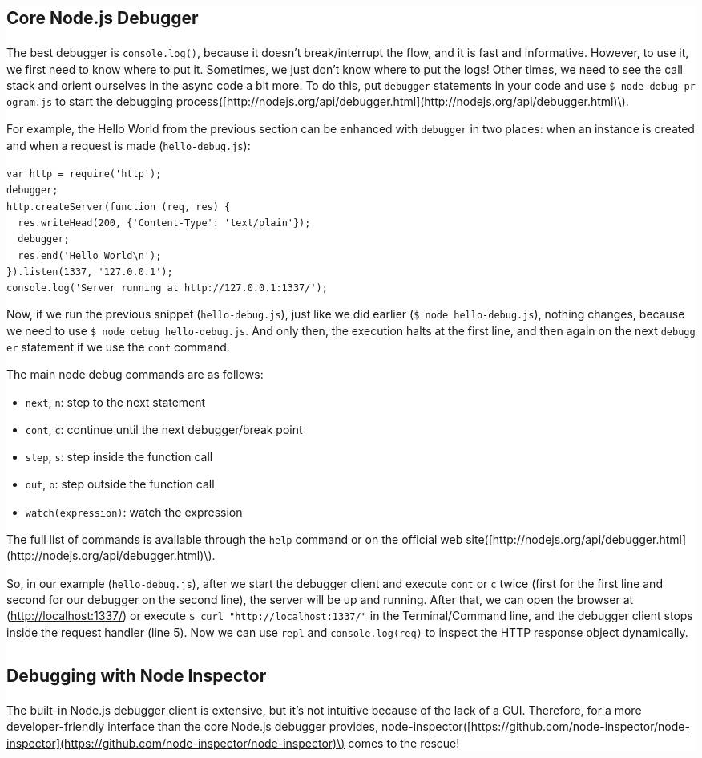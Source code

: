 ## Core Node.js Debugger

The best debugger is `console.log()`, because it doesn’t break/interrupt the flow, and it is fast and informative. However, to use it, we first need to know where to put it. Sometimes, we just don’t know where to put the logs! Other times, we need to see the call stack and orient ourselves in the async code a bit more. To do this, put `debugger` statements in your code and use `$ node debug program.js` to start [the debugging process](http://nodejs.org/api/debugger.html)\([http://nodejs.org/api/debugger.html](http://nodejs.org/api/debugger.html)\).

For example, the Hello World from the previous section can be enhanced with `debugger` in two places: when an instance is created and when a request is made \(`hello-debug.js`\):

```
var http = require('http');
debugger;
http.createServer(function (req, res) {
  res.writeHead(200, {'Content-Type': 'text/plain'});
  debugger;
  res.end('Hello World\n');
}).listen(1337, '127.0.0.1');
console.log('Server running at http://127.0.0.1:1337/');
```

Now, if we run the previous snippet \(`hello-debug.js`\), just like we did earlier \(`$ node hello-debug.js`\), nothing changes, because we need to use `$ node debug hello-debug.js`. And only then, the execution halts at the first line, and then again on the next `debugger` statement if we use the `cont` command.

The main node debug commands are as follows:

* `next`, `n`: step to the next statement

* `cont`, `c`: continue until the next debugger/break point

* `step`, `s`: step inside the function call

* `out`, `o`: step outside the function call

* `watch(expression)`: watch the expression

The full list of commands is available through the `help` command or on [the official web site](http://nodejs.org/api/debugger.html)\([http://nodejs.org/api/debugger.html](http://nodejs.org/api/debugger.html)\).

So, in our example \(`hello-debug.js`\), after we start the debugger client and execute `cont` or `c` twice \(first for the first line and second for our debugger on the second line\), the server will be up and running. After that, we can open the browser at \([http://localhost:1337/](http://localhost:1337/)\) or execute `$ curl "http://localhost:1337/"` in the Terminal/Command line, and the debugger client stops inside the request handler \(line 5\). Now we can use `repl` and `console.log(req)` to inspect the HTTP response object dynamically.

## Debugging with Node Inspector

The built-in Node.js debugger client is extensive, but it’s not intuitive because of the lack of a GUI. Therefore, for a more developer-friendly interface than the core Node.js debugger provides, [node-inspector](https://github.com/node-inspector/node-inspector)\([https://github.com/node-inspector/node-inspector](https://github.com/node-inspector/node-inspector)\) comes to the rescue!
